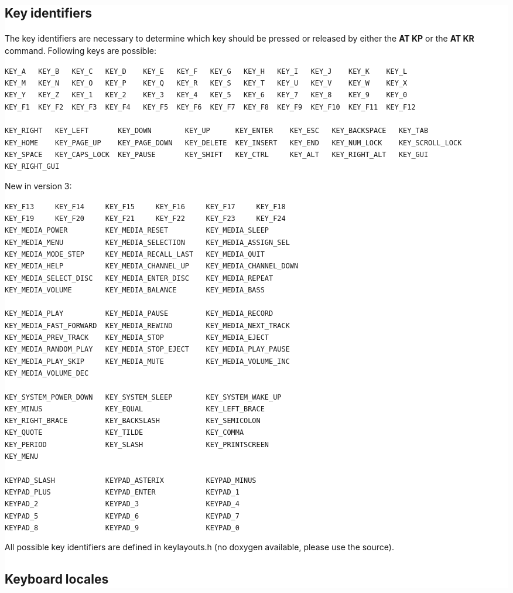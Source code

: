 ## Key identifiers

The key identifiers are necessary to determine which key should be pressed or released by either the __AT KP__ or the __AT KR__ command. Following keys are possible:

    KEY_A   KEY_B   KEY_C   KEY_D    KEY_E   KEY_F   KEY_G   KEY_H   KEY_I   KEY_J    KEY_K    KEY_L
    KEY_M   KEY_N   KEY_O   KEY_P    KEY_Q   KEY_R   KEY_S   KEY_T   KEY_U   KEY_V    KEY_W    KEY_X 
    KEY_Y   KEY_Z   KEY_1   KEY_2    KEY_3   KEY_4   KEY_5   KEY_6   KEY_7   KEY_8    KEY_9    KEY_0
    KEY_F1  KEY_F2  KEY_F3  KEY_F4   KEY_F5  KEY_F6  KEY_F7  KEY_F8  KEY_F9  KEY_F10  KEY_F11  KEY_F12
    
    KEY_RIGHT   KEY_LEFT       KEY_DOWN        KEY_UP      KEY_ENTER    KEY_ESC   KEY_BACKSPACE   KEY_TAB	
    KEY_HOME    KEY_PAGE_UP    KEY_PAGE_DOWN   KEY_DELETE  KEY_INSERT   KEY_END	  KEY_NUM_LOCK    KEY_SCROLL_LOCK
    KEY_SPACE   KEY_CAPS_LOCK  KEY_PAUSE       KEY_SHIFT   KEY_CTRL     KEY_ALT   KEY_RIGHT_ALT   KEY_GUI 
    KEY_RIGHT_GUI 

New in version 3:

    KEY_F13     KEY_F14     KEY_F15     KEY_F16     KEY_F17     KEY_F18     
    KEY_F19     KEY_F20     KEY_F21     KEY_F22     KEY_F23     KEY_F24
    KEY_MEDIA_POWER         KEY_MEDIA_RESET         KEY_MEDIA_SLEEP
    KEY_MEDIA_MENU          KEY_MEDIA_SELECTION     KEY_MEDIA_ASSIGN_SEL
    KEY_MEDIA_MODE_STEP     KEY_MEDIA_RECALL_LAST   KEY_MEDIA_QUIT
    KEY_MEDIA_HELP          KEY_MEDIA_CHANNEL_UP    KEY_MEDIA_CHANNEL_DOWN
    KEY_MEDIA_SELECT_DISC   KEY_MEDIA_ENTER_DISC    KEY_MEDIA_REPEAT
    KEY_MEDIA_VOLUME        KEY_MEDIA_BALANCE       KEY_MEDIA_BASS
    
    KEY_MEDIA_PLAY          KEY_MEDIA_PAUSE         KEY_MEDIA_RECORD
    KEY_MEDIA_FAST_FORWARD  KEY_MEDIA_REWIND        KEY_MEDIA_NEXT_TRACK
    KEY_MEDIA_PREV_TRACK    KEY_MEDIA_STOP          KEY_MEDIA_EJECT
    KEY_MEDIA_RANDOM_PLAY   KEY_MEDIA_STOP_EJECT    KEY_MEDIA_PLAY_PAUSE
    KEY_MEDIA_PLAY_SKIP     KEY_MEDIA_MUTE          KEY_MEDIA_VOLUME_INC
    KEY_MEDIA_VOLUME_DEC
    
    KEY_SYSTEM_POWER_DOWN   KEY_SYSTEM_SLEEP        KEY_SYSTEM_WAKE_UP
    KEY_MINUS               KEY_EQUAL               KEY_LEFT_BRACE
    KEY_RIGHT_BRACE         KEY_BACKSLASH           KEY_SEMICOLON
    KEY_QUOTE               KEY_TILDE               KEY_COMMA
    KEY_PERIOD              KEY_SLASH               KEY_PRINTSCREEN
    KEY_MENU
    
    KEYPAD_SLASH            KEYPAD_ASTERIX          KEYPAD_MINUS
    KEYPAD_PLUS             KEYPAD_ENTER            KEYPAD_1
    KEYPAD_2                KEYPAD_3                KEYPAD_4
    KEYPAD_5                KEYPAD_6                KEYPAD_7
    KEYPAD_8                KEYPAD_9                KEYPAD_0

All possible key identifiers are defined in keylayouts.h (no doxygen available, please use the source).

## Keyboard locales
